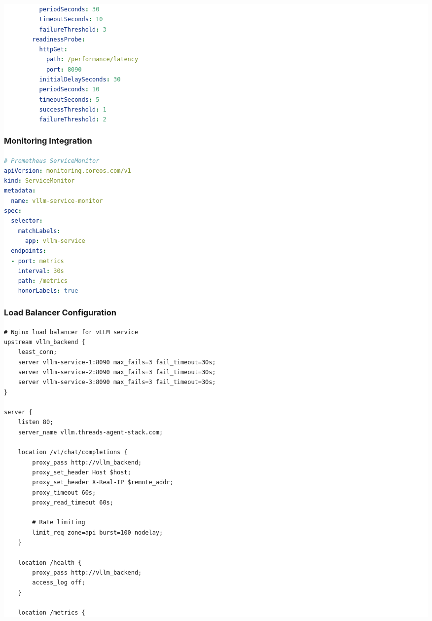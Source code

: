 ```yaml
          periodSeconds: 30
          timeoutSeconds: 10
          failureThreshold: 3
        readinessProbe:
          httpGet:
            path: /performance/latency
            port: 8090
          initialDelaySeconds: 30
          periodSeconds: 10
          timeoutSeconds: 5
          successThreshold: 1
          failureThreshold: 2
```

### Monitoring Integration
```yaml
# Prometheus ServiceMonitor
apiVersion: monitoring.coreos.com/v1
kind: ServiceMonitor
metadata:
  name: vllm-service-monitor
spec:
  selector:
    matchLabels:
      app: vllm-service
  endpoints:
  - port: metrics
    interval: 30s
    path: /metrics
    honorLabels: true
```

### Load Balancer Configuration
```nginx
# Nginx load balancer for vLLM service
upstream vllm_backend {
    least_conn;
    server vllm-service-1:8090 max_fails=3 fail_timeout=30s;
    server vllm-service-2:8090 max_fails=3 fail_timeout=30s;
    server vllm-service-3:8090 max_fails=3 fail_timeout=30s;
}

server {
    listen 80;
    server_name vllm.threads-agent-stack.com;
    
    location /v1/chat/completions {
        proxy_pass http://vllm_backend;
        proxy_set_header Host $host;
        proxy_set_header X-Real-IP $remote_addr;
        proxy_timeout 60s;
        proxy_read_timeout 60s;
        
        # Rate limiting
        limit_req zone=api burst=100 nodelay;
    }
    
    location /health {
        proxy_pass http://vllm_backend;
        access_log off;
    }
    
    location /metrics {
```